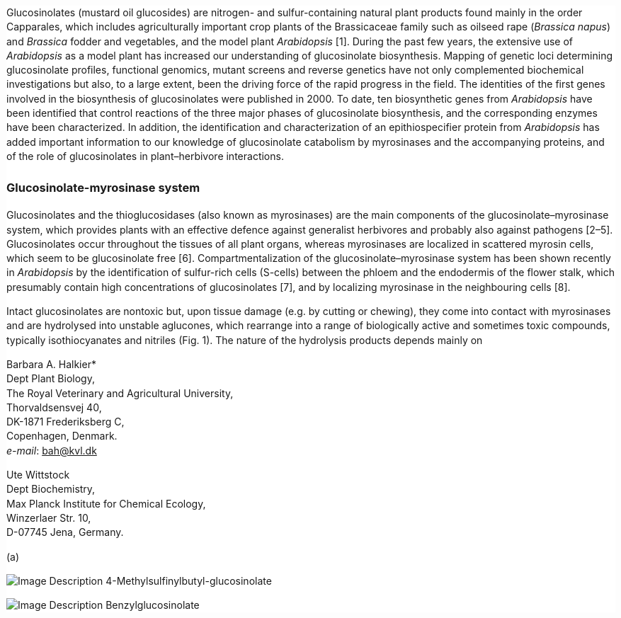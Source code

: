 Glucosinolates (mustard oil glucosides) are nitrogen- and sulfur-containing natural plant products found mainly in the order Capparales, which includes agriculturally important crop plants of the Brassicaceae family such as oilseed rape (*Brassica napus*) and *Brassica* fodder and vegetables, and the model plant *Arabidopsis* [1]. During the past few years, the extensive use of *Arabidopsis* as a model plant has increased our understanding of glucosinolate biosynthesis. Mapping of genetic loci determining glucosinolate profiles, functional genomics, mutant screens and reverse genetics have not only complemented biochemical investigations but also, to a large extent, been the driving force of the rapid progress in the field. The identities of the first genes involved in the biosynthesis of glucosinolates were published in 2000. To date, ten biosynthetic genes from *Arabidopsis* have been identified that control reactions of the three major phases of glucosinolate biosynthesis, and the corresponding enzymes have been characterized. In addition, the identification and characterization of an epithiospecifier protein from *Arabidopsis* has added important information to our knowledge of glucosinolate catabolism by myrosinases and the accompanying proteins, and of the role of glucosinolates in plant–herbivore interactions.

### Glucosinolate-myrosinase system

Glucosinolates and the thioglucosidases (also known as myrosinases) are the main components of the glucosinolate–myrosinase system, which provides plants with an effective defence against generalist herbivores and probably also against pathogens [2–5]. Glucosinolates occur throughout the tissues of all plant organs, whereas myrosinases are localized in scattered myrosin cells, which seem to be glucosinolate free [6]. Compartmentalization of the glucosinolate–myrosinase system has been shown recently in *Arabidopsis* by the identification of sulfur-rich cells (S-cells) between the phloem and the endodermis of the flower stalk, which presumably contain high concentrations of glucosinolates [7], and by localizing myrosinase in the neighbouring cells [8].

Intact glucosinolates are nontoxic but, upon tissue damage (e.g. by cutting or chewing), they come into contact with myrosinases and are hydrolysed into unstable aglucones, which rearrange into a range of biologically active and sometimes toxic compounds, typically isothiocyanates and nitriles (Fig. 1). The nature of the hydrolysis products depends mainly on

Barbara A. Halkier*  
Dept Plant Biology,  
The Royal Veterinary and Agricultural University,  
Thorvaldsensvej 40,  
DK-1871 Frederiksberg C,  
Copenhagen, Denmark.  
*e-mail*: bah@kvl.dk  

Ute Wittstock  
Dept Biochemistry,  
Max Planck Institute for Chemical Ecology,  
Winzerlaer Str. 10,  
D-07745 Jena, Germany.

(a)

![Image Description](image1.png)
4-Methylsulfinylbutyl-glucosinolate

![Image Description](image2.png)
Benzylglucosinolate
